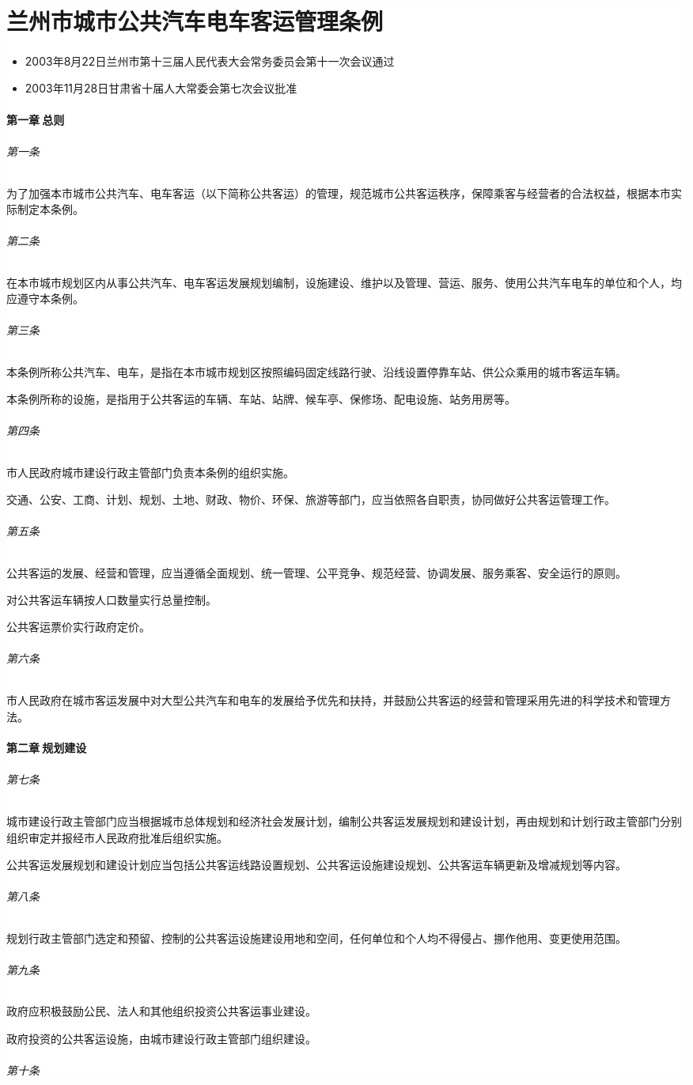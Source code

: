 # 兰州市城市公共汽车电车客运管理条例

- 2003年8月22日兰州市第十三届人民代表大会常务委员会第十一次会议通过

- 2003年11月28日甘肃省十届人大常委会第七次会议批准



#### 第一章 总则

###### 第一条

为了加强本市城市公共汽车、电车客运（以下简称公共客运）的管理，规范城市公共客运秩序，保障乘客与经营者的合法权益，根据本市实际制定本条例。

###### 第二条

在本市城市规划区内从事公共汽车、电车客运发展规划编制，设施建设、维护以及管理、营运、服务、使用公共汽车电车的单位和个人，均应遵守本条例。

###### 第三条

本条例所称公共汽车、电车，是指在本市城市规划区按照编码固定线路行驶、沿线设置停靠车站、供公众乘用的城市客运车辆。

本条例所称的设施，是指用于公共客运的车辆、车站、站牌、候车亭、保修场、配电设施、站务用房等。

###### 第四条

市人民政府城市建设行政主管部门负责本条例的组织实施。

交通、公安、工商、计划、规划、土地、财政、物价、环保、旅游等部门，应当依照各自职责，协同做好公共客运管理工作。

###### 第五条

公共客运的发展、经营和管理，应当遵循全面规划、统一管理、公平竞争、规范经营、协调发展、服务乘客、安全运行的原则。

对公共客运车辆按人口数量实行总量控制。

公共客运票价实行政府定价。

###### 第六条

市人民政府在城市客运发展中对大型公共汽车和电车的发展给予优先和扶持，并鼓励公共客运的经营和管理采用先进的科学技术和管理方法。

#### 第二章 规划建设

###### 第七条

城市建设行政主管部门应当根据城市总体规划和经济社会发展计划，编制公共客运发展规划和建设计划，再由规划和计划行政主管部门分别组织审定并报经市人民政府批准后组织实施。

公共客运发展规划和建设计划应当包括公共客运线路设置规划、公共客运设施建设规划、公共客运车辆更新及增减规划等内容。

###### 第八条

规划行政主管部门选定和预留、控制的公共客运设施建设用地和空间，任何单位和个人均不得侵占、挪作他用、变更使用范围。

###### 第九条

政府应积极鼓励公民、法人和其他组织投资公共客运事业建设。

政府投资的公共客运设施，由城市建设行政主管部门组织建设。

###### 第十条
